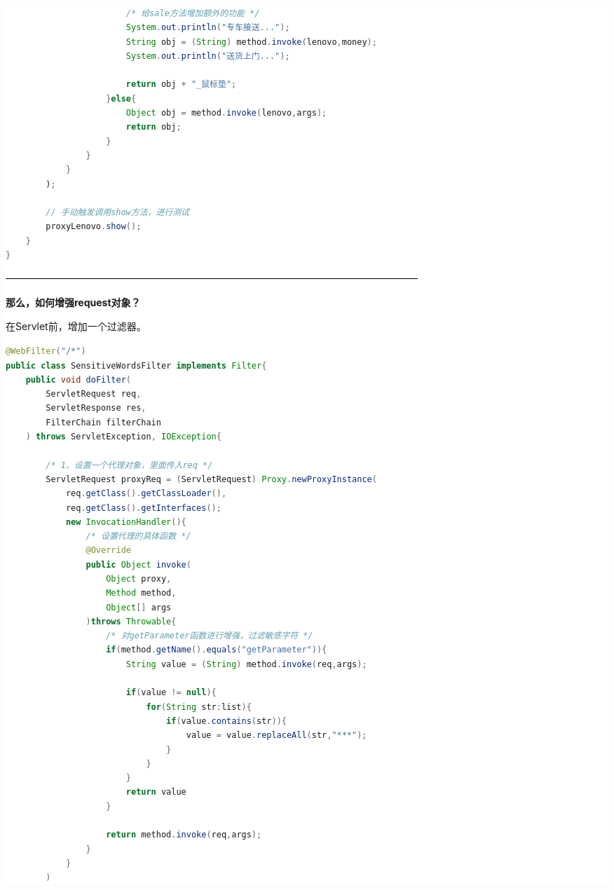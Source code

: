 ```java
                        /* 给sale方法增加额外的功能 */
                        System.out.println("专车接送...");
                        String obj = (String) method.invoke(lenovo,money);
                        System.out.println("送货上门...");

                        return obj + "_鼠标垫";
                    }else{
                        Object obj = method.invoke(lenovo,args);
                        return obj;
                    }
                }
            }
        );

        // 手动触发调用show方法，进行测试
        proxyLenovo.show();
    }
}
```
——————————————————————————————————————————      

**那么，如何增强request对象？**     

在Servlet前，增加一个过滤器。
```java
@WebFilter("/*")
public class SensitiveWordsFilter implements Filter{
    public void doFilter(
        ServletRequest req,
        ServletResponse res,
        FilterChain filterChain
    ) throws ServletException, IOException{
        
        /* 1、设置一个代理对象，里面传入req */
        ServletRequest proxyReq = (ServletRequest) Proxy.newProxyInstance(
            req.getClass().getClassLoader(),
            req.getClass().getInterfaces();
            new InvocationHandler(){
                /* 设置代理的具体函数 */
                @Override
                public Object invoke(
                    Object proxy,
                    Method method,
                    Object[] args
                )throws Throwable{
                    /* 对getParameter函数进行增强，过滤敏感字符 */
                    if(method.getName().equals("getParameter")){
                        String value = (String) method.invoke(req,args);

                        if(value != null){
                            for(String str:list){
                                if(value.contains(str)){
                                    value = value.replaceAll(str,"***");
                                }
                            }
                        }
                        return value
                    }
                    
                    return method.invoke(req,args);
                }
            }
        )

```